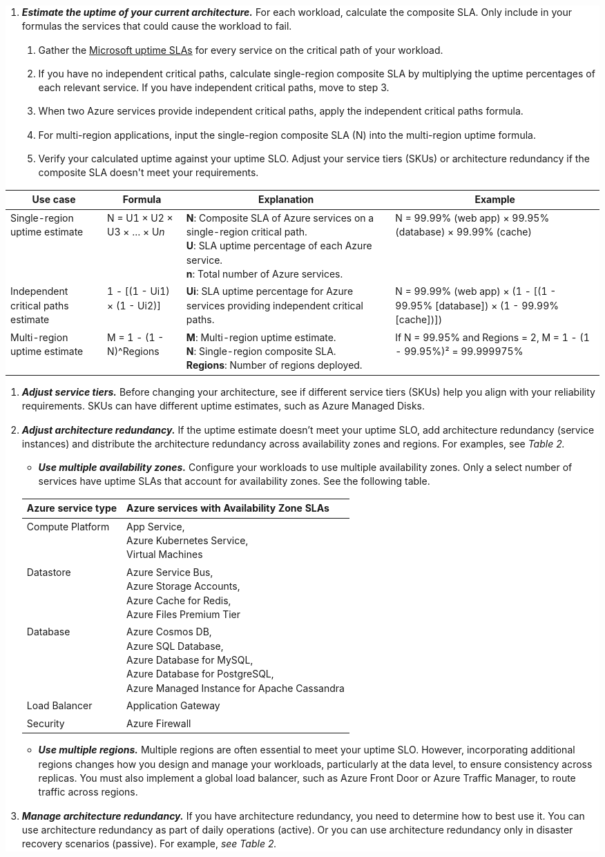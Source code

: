 1. ***Estimate the uptime of your current architecture.*** For each workload, calculate the composite SLA. Only include in your formulas the services that could cause the workload to fail.

    1. Gather the [Microsoft uptime SLAs](https://www.microsoft.com/licensing/docs/view/Service-Level-Agreements-SLA-for-Online-Services) for every service on the critical path of your workload.

    1. If you have no independent critical paths, calculate single-region composite SLA by multiplying the uptime percentages of each relevant service. If you have independent critical paths, move to step 3.

    1. When two Azure services provide independent critical paths, apply the independent critical paths formula.

    1. For multi-region applications, input the single-region composite SLA (N) into the multi-region uptime formula.

    1. Verify your calculated uptime against your uptime SLO. Adjust your service tiers (SKUs) or architecture redundancy if the composite SLA doesn't meet your requirements.

| Use case | Formula | Explanation | Example |
|-----|------|--------|--------|
| Single-region uptime estimate   | N = U1 × U2 × U3 × … × U*n*  | **N**: Composite SLA of Azure services on a single-region critical path.<br>**U**: SLA uptime percentage of each Azure service.<br>**n**: Total number of Azure services.     | N = 99.99% (web app) × 99.95% (database) × 99.99% (cache)   |
| Independent critical paths estimate | 1 - [(1 - Ui1) × (1 - Ui2)] | **Ui**: SLA uptime percentage for Azure services providing independent critical paths.  | N = 99.99% (web app) × (1 - [(1 - 99.95% [database]) × (1 - 99.99% [cache])])  |
| Multi-region uptime estimate    | M = 1 - (1 - N)^Regions   | **M**: Multi-region uptime estimate.<br>**N**: Single-region composite SLA.<br>**Regions**: Number of regions deployed. | If N = 99.95% and Regions = 2, M = 1 - (1 - 99.95%)² = 99.999975%  |

1. ***Adjust service tiers.*** Before changing your architecture, see if different service tiers (SKUs) help you align with your reliability requirements. SKUs can have different uptime estimates, such as Azure Managed Disks.

1. ***Adjust architecture redundancy.***  If the uptime estimate doesn’t meet your uptime SLO, add architecture redundancy (service instances) and distribute the architecture redundancy across availability zones and regions. For examples, see *Table 2.*

	- ***Use multiple availability zones.*** Configure your workloads to use multiple availability zones. Only a select number of services have uptime SLAs that account for availability zones. See the following table.

    | Azure service type | Azure services with Availability Zone SLAs |
    |--------------------|-------------------------------------------|
    | Compute Platform | App Service,<br>Azure Kubernetes Service,<br>Virtual Machines |
    | Datastore | Azure Service Bus,<br>Azure Storage Accounts,<br>Azure Cache for Redis,<br>Azure Files Premium Tier |
    | Database | Azure Cosmos DB,<br>Azure SQL Database,<br>Azure Database for MySQL,<br>Azure Database for PostgreSQL,<br>Azure Managed Instance for Apache Cassandra |
    | Load Balancer | Application Gateway |
    | Security | Azure Firewall |

	- ***Use multiple regions.***  Multiple regions are often essential to meet your uptime SLO. However, incorporating additional regions changes how you design and manage your workloads, particularly at the data level, to ensure consistency across replicas. You must also implement a global load balancer, such as Azure Front Door or Azure Traffic Manager, to route traffic across regions.

1. ***Manage architecture redundancy.*** If you have architecture redundancy, you need to determine how to best use it. You can use architecture redundancy as part of daily operations (active). Or you can use architecture redundancy only in disaster recovery scenarios (passive). For example, *see Table 2.*
